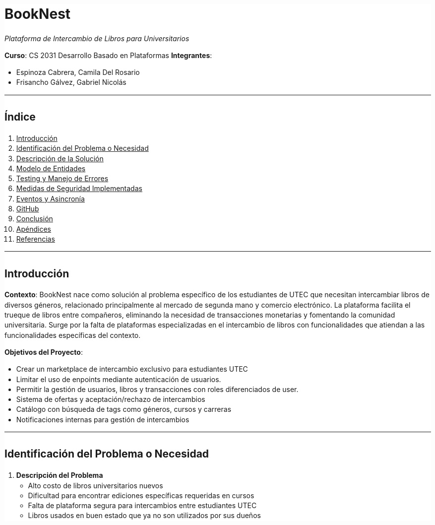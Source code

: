 # BookNest 
_Plataforma de Intercambio de Libros para Universitarios_ 

**Curso**: CS 2031 Desarrollo Basado en Plataformas
**Integrantes**:  
- Espinoza Cabrera, Camila Del Rosario
- Frisancho Gálvez, Gabriel Nicolás

---

## Índice

1. [Introducción](#introducción)  
2. [Identificación del Problema o Necesidad](#identificación-del-problema-o-necesidad)  
3. [Descripción de la Solución](#descripción-de-la-solución)  
4. [Modelo de Entidades](#modelo-de-entidades)  
5. [Testing y Manejo de Errores](#testing-y-manejo-de-errores)  
6. [Medidas de Seguridad Implementadas](#medidas-de-seguridad-implementadas)  
7. [Eventos y Asincronía](#eventos-y-asincronía)  
8. [GitHub](#github)  
9. [Conclusión](#conclusión)  
10. [Apéndices](#apéndices)  
11. [Referencias](#referencias)  

---

## Introducción

**Contexto**: BookNest nace como solución al problema específico de los estudiantes de UTEC que necesitan intercambiar libros de diversos géneros, relacionado principalmente al mercado de segunda mano y comercio electrónico. La plataforma facilita el trueque de libros entre compañeros, eliminando la necesidad de transacciones monetarias y fomentando la comunidad universitaria. Surge por la falta de plataformas especializadas en el intercambio de libros con funcionalidades que atiendan a las funcionalidades específicas del contexto.

**Objetivos del Proyecto**:
- Crear un marketplace de intercambio exclusivo para estudiantes UTEC  
- Limitar el uso de enpoints mediante autenticación de usuarios.
- Permitir la gestión de usuarios, libros y transacciones con roles diferenciados de user.
- Sistema de ofertas y aceptación/rechazo de intercambios
- Catálogo con búsqueda de tags como géneros, cursos y carreras
- Notificaciones internas para gestión de intercambios


---

## Identificación del Problema o Necesidad

1. **Descripción del Problema**  
   - Alto costo de libros universitarios nuevos
   - Dificultad para encontrar ediciones específicas requeridas en cursos  
   - Falta de plataforma segura para intercambios entre estudiantes UTEC  
   - Libros usados en buen estado que ya no son utilizados por sus dueños 
